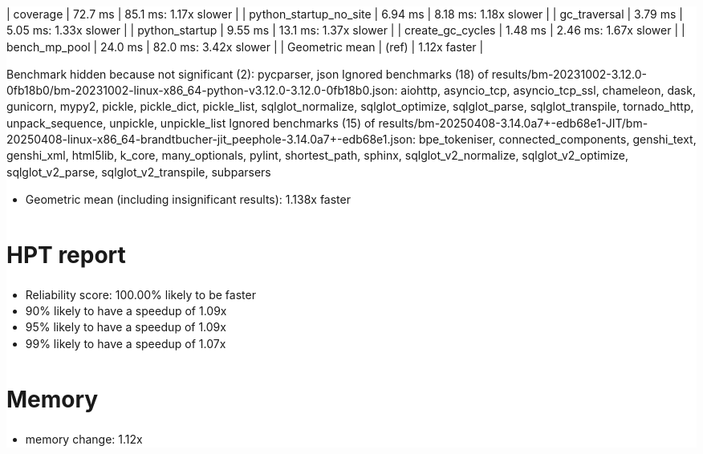 | coverage                   | 72.7 ms                                                | 85.1 ms: 1.17x slower                                                |
| python_startup_no_site     | 6.94 ms                                                | 8.18 ms: 1.18x slower                                                |
| gc_traversal               | 3.79 ms                                                | 5.05 ms: 1.33x slower                                                |
| python_startup             | 9.55 ms                                                | 13.1 ms: 1.37x slower                                                |
| create_gc_cycles           | 1.48 ms                                                | 2.46 ms: 1.67x slower                                                |
| bench_mp_pool              | 24.0 ms                                                | 82.0 ms: 3.42x slower                                                |
| Geometric mean             | (ref)                                                  | 1.12x faster                                                         |

Benchmark hidden because not significant (2): pycparser, json
Ignored benchmarks (18) of results/bm-20231002-3.12.0-0fb18b0/bm-20231002-linux-x86_64-python-v3.12.0-3.12.0-0fb18b0.json: aiohttp, asyncio_tcp, asyncio_tcp_ssl, chameleon, dask, gunicorn, mypy2, pickle, pickle_dict, pickle_list, sqlglot_normalize, sqlglot_optimize, sqlglot_parse, sqlglot_transpile, tornado_http, unpack_sequence, unpickle, unpickle_list
Ignored benchmarks (15) of results/bm-20250408-3.14.0a7+-edb68e1-JIT/bm-20250408-linux-x86_64-brandtbucher-jit_peephole-3.14.0a7+-edb68e1.json: bpe_tokeniser, connected_components, genshi_text, genshi_xml, html5lib, k_core, many_optionals, pylint, shortest_path, sphinx, sqlglot_v2_normalize, sqlglot_v2_optimize, sqlglot_v2_parse, sqlglot_v2_transpile, subparsers

- Geometric mean (including insignificant results): 1.138x faster

# HPT report

- Reliability score: 100.00% likely to be faster
- 90% likely to have a speedup of 1.09x
- 95% likely to have a speedup of 1.09x
- 99% likely to have a speedup of 1.07x

# Memory
- memory change: 1.12x